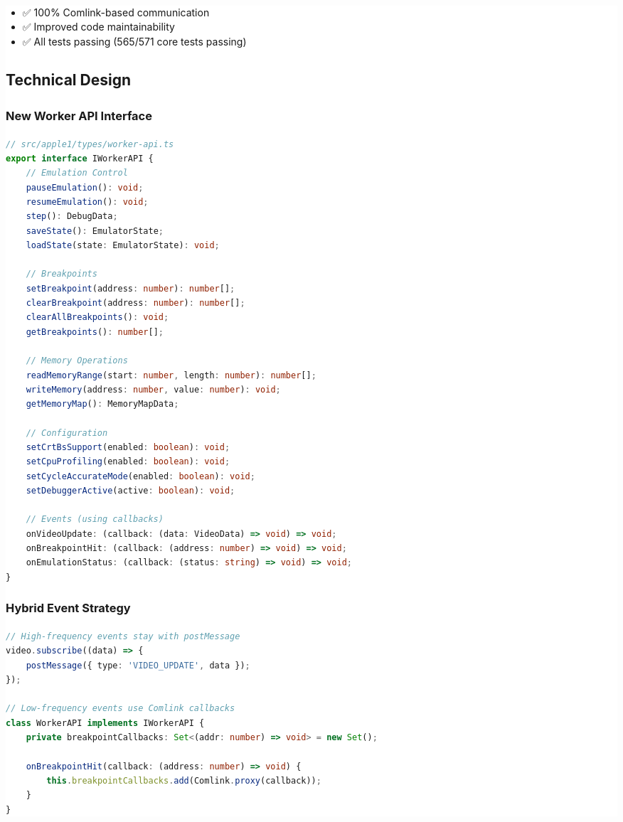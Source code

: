 - ✅ 100% Comlink-based communication
- ✅ Improved code maintainability
- ✅ All tests passing (565/571 core tests passing)

## Technical Design

### New Worker API Interface

```typescript
// src/apple1/types/worker-api.ts
export interface IWorkerAPI {
    // Emulation Control
    pauseEmulation(): void;
    resumeEmulation(): void;
    step(): DebugData;
    saveState(): EmulatorState;
    loadState(state: EmulatorState): void;
    
    // Breakpoints
    setBreakpoint(address: number): number[];
    clearBreakpoint(address: number): number[];
    clearAllBreakpoints(): void;
    getBreakpoints(): number[];
    
    // Memory Operations
    readMemoryRange(start: number, length: number): number[];
    writeMemory(address: number, value: number): void;
    getMemoryMap(): MemoryMapData;
    
    // Configuration
    setCrtBsSupport(enabled: boolean): void;
    setCpuProfiling(enabled: boolean): void;
    setCycleAccurateMode(enabled: boolean): void;
    setDebuggerActive(active: boolean): void;
    
    // Events (using callbacks)
    onVideoUpdate: (callback: (data: VideoData) => void) => void;
    onBreakpointHit: (callback: (address: number) => void) => void;
    onEmulationStatus: (callback: (status: string) => void) => void;
}
```

### Hybrid Event Strategy

```typescript
// High-frequency events stay with postMessage
video.subscribe((data) => {
    postMessage({ type: 'VIDEO_UPDATE', data });
});

// Low-frequency events use Comlink callbacks
class WorkerAPI implements IWorkerAPI {
    private breakpointCallbacks: Set<(addr: number) => void> = new Set();
    
    onBreakpointHit(callback: (address: number) => void) {
        this.breakpointCallbacks.add(Comlink.proxy(callback));
    }
}
```
